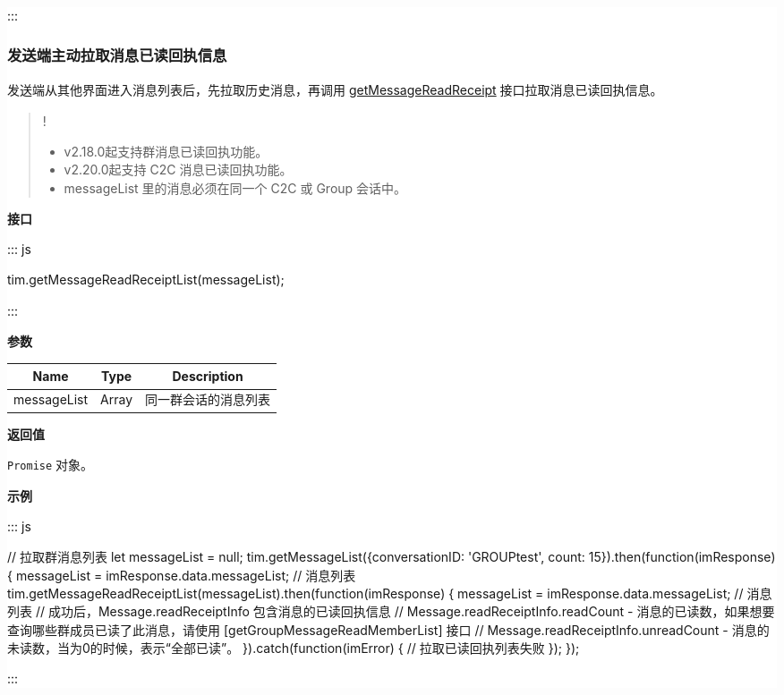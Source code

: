:::
</dx-codeblock>


### 发送端主动拉取消息已读回执信息

发送端从其他界面进入消息列表后，先拉取历史消息，再调用 [getMessageReadReceipt](https://web.sdk.qcloud.com/im/doc/zh-cn/SDK.html#getMessageReadReceiptList) 接口拉取消息已读回执信息。

>!
>- v2.18.0起支持群消息已读回执功能。
>- v2.20.0起支持 C2C 消息已读回执功能。
>- messageList 里的消息必须在同一个 C2C 或 Group 会话中。

**接口**

<dx-codeblock>
:::  js

tim.getMessageReadReceiptList(messageList);

:::
</dx-codeblock>

**参数**

| Name               | Type     |Description                                                  |
| ------------------ | -------- |------------------------------------------------------------ |
| messageList          | Array | 同一群会话的消息列表 |

**返回值**

`Promise` 对象。

**示例**

<dx-codeblock>
:::  js

// 拉取群消息列表
let messageList = null;
tim.getMessageList({conversationID: 'GROUPtest', count: 15}).then(function(imResponse) {
  messageList = imResponse.data.messageList; // 消息列表
  tim.getMessageReadReceiptList(messageList).then(function(imResponse) {
    messageList = imResponse.data.messageList; // 消息列表
    // 成功后，Message.readReceiptInfo 包含消息的已读回执信息
    // Message.readReceiptInfo.readCount - 消息的已读数，如果想要查询哪些群成员已读了此消息，请使用 [getGroupMessageReadMemberList] 接口
    // Message.readReceiptInfo.unreadCount - 消息的未读数，当为0的时候，表示“全部已读”。
  }).catch(function(imError) {
    // 拉取已读回执列表失败
  });
});

:::
</dx-codeblock>

